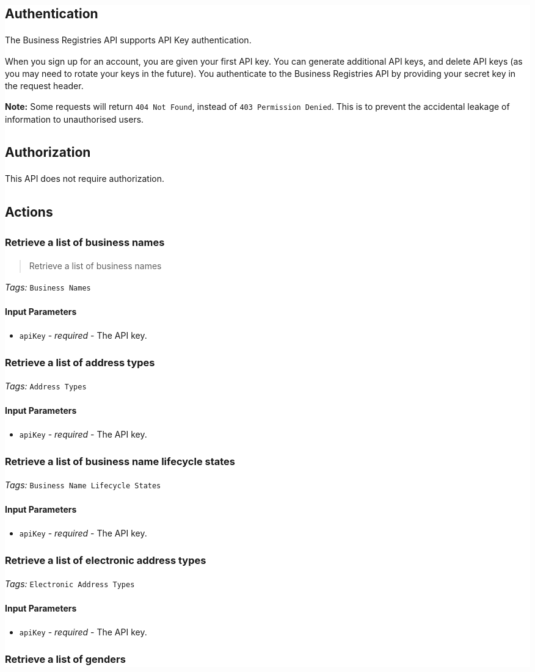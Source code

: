 ## Authentication
The Business Registries API supports API Key authentication.

  When you sign up for an account, you are given your first API key. You can generate additional API keys, and delete
  API keys (as you may need to rotate your keys in the future). You authenticate to the Business Registries API by
  providing your secret key in the request header.

  **Note:** Some requests will return `404 Not Found`, instead of `403 Permission Denied`. This is to prevent the
  accidental leakage of information to unauthorised users.


## Authorization

This API does not require authorization.

## Actions

### Retrieve a list of business names

> Retrieve a list of business names

*Tags:* `Business Names`

#### Input Parameters
* `apiKey` - _required_ - The API key.

### Retrieve a list of address types

*Tags:* `Address Types`

#### Input Parameters
* `apiKey` - _required_ - The API key.

### Retrieve a list of business name lifecycle states

*Tags:* `Business Name Lifecycle States`

#### Input Parameters
* `apiKey` - _required_ - The API key.

### Retrieve a list of electronic address types

*Tags:* `Electronic Address Types`

#### Input Parameters
* `apiKey` - _required_ - The API key.

### Retrieve a list of genders
